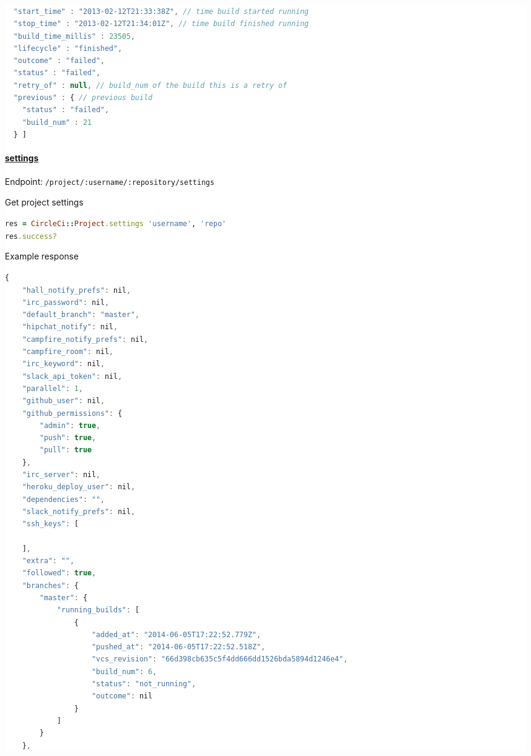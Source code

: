 ```javascript
  "start_time" : "2013-02-12T21:33:38Z", // time build started running
  "stop_time" : "2013-02-12T21:34:01Z", // time build finished running
  "build_time_millis" : 23505,
  "lifecycle" : "finished",
  "outcome" : "failed",
  "status" : "failed",
  "retry_of" : null, // build_num of the build this is a retry of
  "previous" : { // previous build
    "status" : "failed",
    "build_num" : 21
  } ]
```

#### [settings](#settings)

Endpoint: `/project/:username/:repository/settings`

Get project settings

```ruby
res = CircleCi::Project.settings 'username', 'repo'
res.success?
```

Example response

```javascript
{
    "hall_notify_prefs": nil,
    "irc_password": nil,
    "default_branch": "master",
    "hipchat_notify": nil,
    "campfire_notify_prefs": nil,
    "campfire_room": nil,
    "irc_keyword": nil,
    "slack_api_token": nil,
    "parallel": 1,
    "github_user": nil,
    "github_permissions": {
        "admin": true,
        "push": true,
        "pull": true
    },
    "irc_server": nil,
    "heroku_deploy_user": nil,
    "dependencies": "",
    "slack_notify_prefs": nil,
    "ssh_keys": [

    ],
    "extra": "",
    "followed": true,
    "branches": {
        "master": {
            "running_builds": [
                {
                    "added_at": "2014-06-05T17:22:52.779Z",
                    "pushed_at": "2014-06-05T17:22:52.518Z",
                    "vcs_revision": "66d398cb635c5f4dd666dd1526bda5894d1246e4",
                    "build_num": 6,
                    "status": "not_running",
                    "outcome": nil
                }
            ]
        }
    },
```